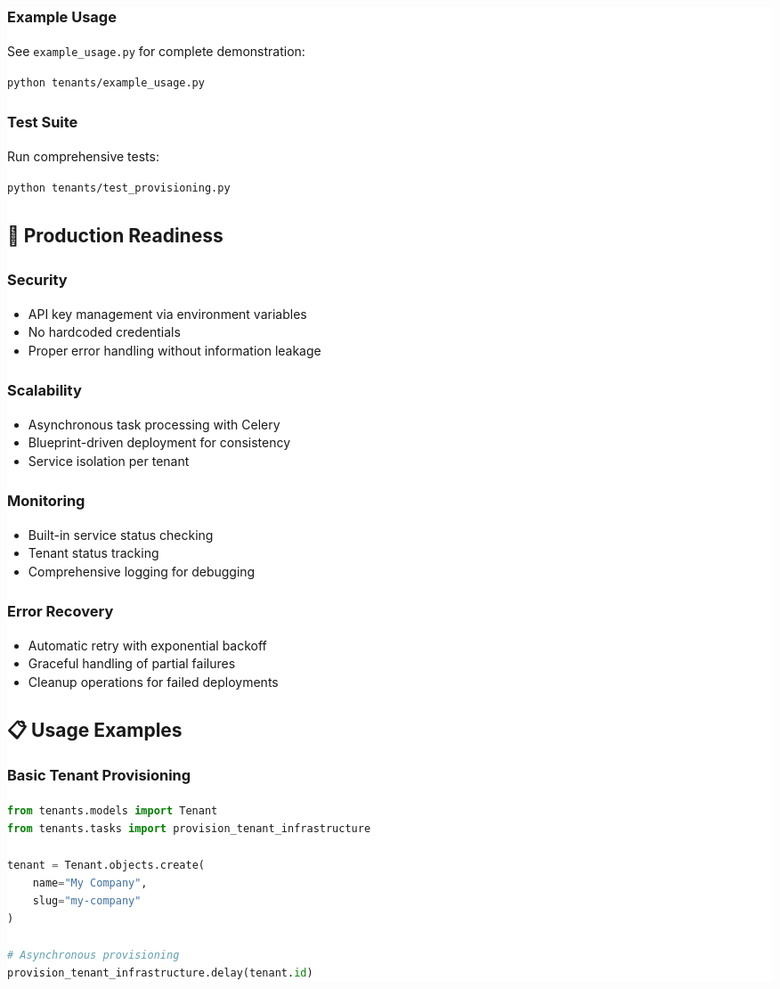 ### Example Usage
See `example_usage.py` for complete demonstration:
```bash
python tenants/example_usage.py
```

### Test Suite
Run comprehensive tests:
```bash
python tenants/test_provisioning.py
```

## 🚀 Production Readiness

### Security
- API key management via environment variables
- No hardcoded credentials
- Proper error handling without information leakage

### Scalability
- Asynchronous task processing with Celery
- Blueprint-driven deployment for consistency
- Service isolation per tenant

### Monitoring
- Built-in service status checking
- Tenant status tracking
- Comprehensive logging for debugging

### Error Recovery
- Automatic retry with exponential backoff
- Graceful handling of partial failures
- Cleanup operations for failed deployments

## 📋 Usage Examples

### Basic Tenant Provisioning
```python
from tenants.models import Tenant
from tenants.tasks import provision_tenant_infrastructure

tenant = Tenant.objects.create(
    name="My Company",
    slug="my-company"
)

# Asynchronous provisioning
provision_tenant_infrastructure.delay(tenant.id)
```
